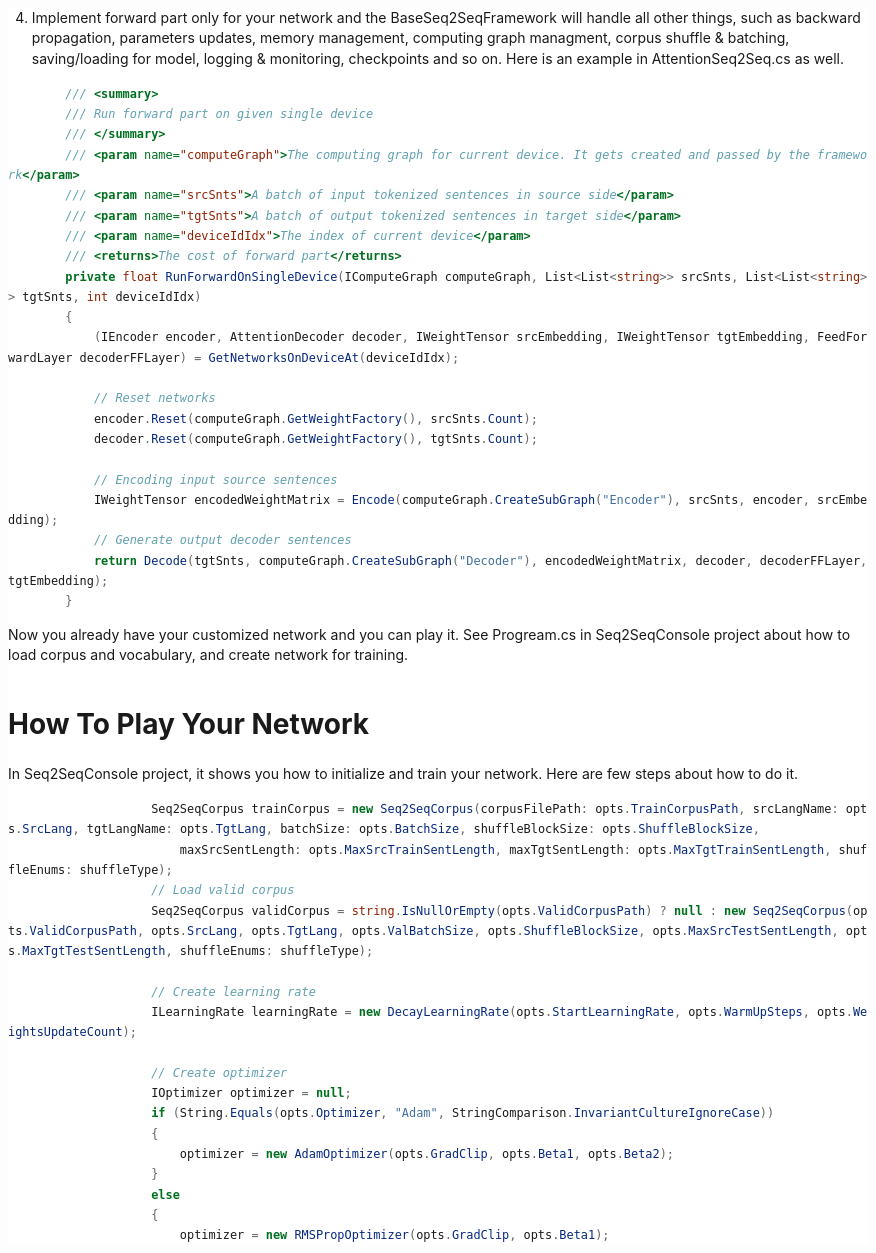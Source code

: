 4. Implement forward part only for your network and the BaseSeq2SeqFramework will handle all other things, such as backward propagation, parameters updates, memory management, computing graph managment, corpus shuffle & batching, saving/loading for model, logging & monitoring, checkpoints and so on. Here is an example in AttentionSeq2Seq.cs as well.  
```c#
        /// <summary>
        /// Run forward part on given single device
        /// </summary>
        /// <param name="computeGraph">The computing graph for current device. It gets created and passed by the framework</param>
        /// <param name="srcSnts">A batch of input tokenized sentences in source side</param>
        /// <param name="tgtSnts">A batch of output tokenized sentences in target side</param>
        /// <param name="deviceIdIdx">The index of current device</param>
        /// <returns>The cost of forward part</returns>
        private float RunForwardOnSingleDevice(IComputeGraph computeGraph, List<List<string>> srcSnts, List<List<string>> tgtSnts, int deviceIdIdx)
        {   
            (IEncoder encoder, AttentionDecoder decoder, IWeightTensor srcEmbedding, IWeightTensor tgtEmbedding, FeedForwardLayer decoderFFLayer) = GetNetworksOnDeviceAt(deviceIdIdx);

            // Reset networks
            encoder.Reset(computeGraph.GetWeightFactory(), srcSnts.Count);
            decoder.Reset(computeGraph.GetWeightFactory(), tgtSnts.Count);

            // Encoding input source sentences
            IWeightTensor encodedWeightMatrix = Encode(computeGraph.CreateSubGraph("Encoder"), srcSnts, encoder, srcEmbedding);
            // Generate output decoder sentences
            return Decode(tgtSnts, computeGraph.CreateSubGraph("Decoder"), encodedWeightMatrix, decoder, decoderFFLayer, tgtEmbedding);
        }
```
Now you already have your customized network and you can play it. See Progream.cs in Seq2SeqConsole project about how to load corpus and vocabulary, and create network for training.  

# How To Play Your Network  
In Seq2SeqConsole project, it shows you how to initialize and train your network. Here are few steps about how to do it.  
```c#
                    Seq2SeqCorpus trainCorpus = new Seq2SeqCorpus(corpusFilePath: opts.TrainCorpusPath, srcLangName: opts.SrcLang, tgtLangName: opts.TgtLang, batchSize: opts.BatchSize, shuffleBlockSize: opts.ShuffleBlockSize,
                        maxSrcSentLength: opts.MaxSrcTrainSentLength, maxTgtSentLength: opts.MaxTgtTrainSentLength, shuffleEnums: shuffleType);
                    // Load valid corpus
                    Seq2SeqCorpus validCorpus = string.IsNullOrEmpty(opts.ValidCorpusPath) ? null : new Seq2SeqCorpus(opts.ValidCorpusPath, opts.SrcLang, opts.TgtLang, opts.ValBatchSize, opts.ShuffleBlockSize, opts.MaxSrcTestSentLength, opts.MaxTgtTestSentLength, shuffleEnums: shuffleType);

                    // Create learning rate
                    ILearningRate learningRate = new DecayLearningRate(opts.StartLearningRate, opts.WarmUpSteps, opts.WeightsUpdateCount);

                    // Create optimizer
                    IOptimizer optimizer = null;
                    if (String.Equals(opts.Optimizer, "Adam", StringComparison.InvariantCultureIgnoreCase))
                    {
                        optimizer = new AdamOptimizer(opts.GradClip, opts.Beta1, opts.Beta2);
                    }
                    else
                    {
                        optimizer = new RMSPropOptimizer(opts.GradClip, opts.Beta1);
```
